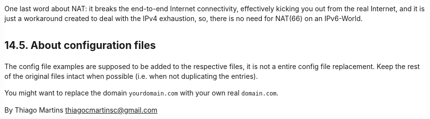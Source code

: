 One last word about NAT: it breaks the end-to-end Internet connectivity, effectively kicking you out from the real Internet, and it is just a workaround created to deal with the IPv4 exhaustion, so, there is no need for NAT(66) on an IPv6-World.

## 14.5. About configuration files

The config file examples are supposed to be added to the respective files, it is not a entire config file replacement. Keep the rest of the original files intact when possible (i.e. when not duplicating the entries).

You might want to replace the domain `yourdomain.com` with your own real `domain.com`.

By Thiago Martins <thiagocmartinsc@gmail.com>
